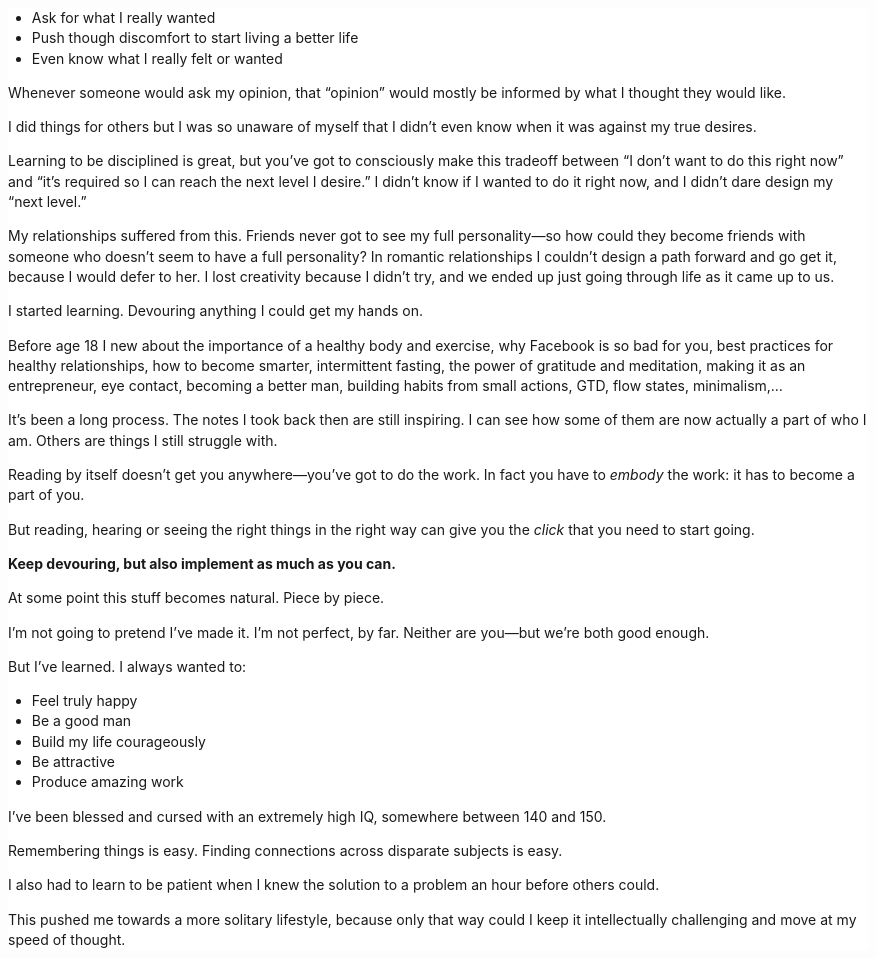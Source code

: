 - Ask for what I really wanted
- Push though discomfort to start living a better life
- Even know what I really felt or wanted

Whenever someone would ask my opinion, that “opinion” would mostly be informed by what I thought they would like.

I did things for others but I was so unaware of myself that I didn’t even know when it was against my true desires.

Learning to be disciplined is great, but you’ve got to consciously make this tradeoff between “I don’t want to do this right now” and “it’s required so I can reach the next level I desire.” I didn’t know if I wanted to do it right now, and I didn’t dare design my “next level.”

My relationships suffered from this. Friends never got to see my full personality—so how could they become friends with someone who doesn’t seem to have a full personality? In romantic relationships I couldn’t design a path forward and go get it, because I would defer to her. I lost creativity because I didn’t try, and we ended up just going through life as it came up to us.

I started learning. Devouring anything I could get my hands on.

Before age 18 I new about the importance of a healthy body and exercise, why Facebook is so bad for you, best practices for healthy relationships, how to become smarter, intermittent fasting, the power of gratitude and meditation, making it as an entrepreneur, eye contact, becoming a better man, building habits from small actions, GTD, flow states, minimalism,…

It’s been a long process. The notes I took back then are still inspiring. I can see how some of them are now actually a part of who I am. Others are things I still struggle with.

Reading by itself doesn’t get you anywhere—you’ve got to do the work. In fact you have to *embody* the work: it has to become a part of you.

But reading, hearing or seeing the right things in the right way can give you the *click* that you need to start going.

**Keep devouring, but also implement as much as you can.**

At some point this stuff becomes natural. Piece by piece.

I’m not going to pretend I’ve made it.
I’m not perfect, by far.
Neither are you—but we’re both good enough.

But I’ve learned. I always wanted to:

- Feel truly happy
- Be a good man
- Build my life courageously
- Be attractive
- Produce amazing work

I’ve been blessed and cursed with an extremely high IQ, somewhere between 140 and 150.

Remembering things is easy. Finding connections across disparate subjects is easy.

I also had to learn to be patient when I knew the solution to a problem an hour before others could.

This pushed me towards a more solitary lifestyle, because only that way could I keep it intellectually challenging and move at my speed of thought.
